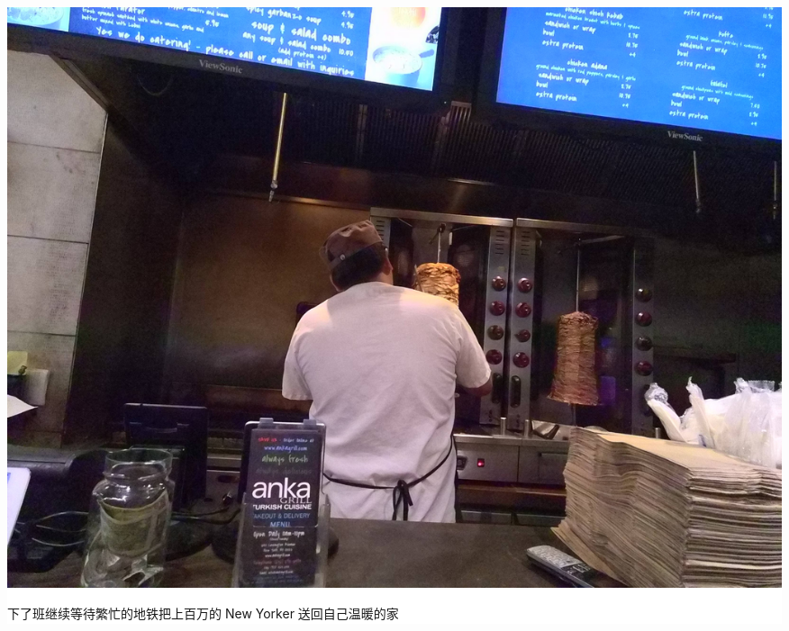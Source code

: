 [![07-turkish-view](/img/in-post/life-logger-trail/07-turkish-view.jpg)](/img/in-post/life-logger-trail/07-turkish-view.jpg)


下了班继续等待繁忙的地铁把上百万的 New Yorker 送回自己温暖的家
